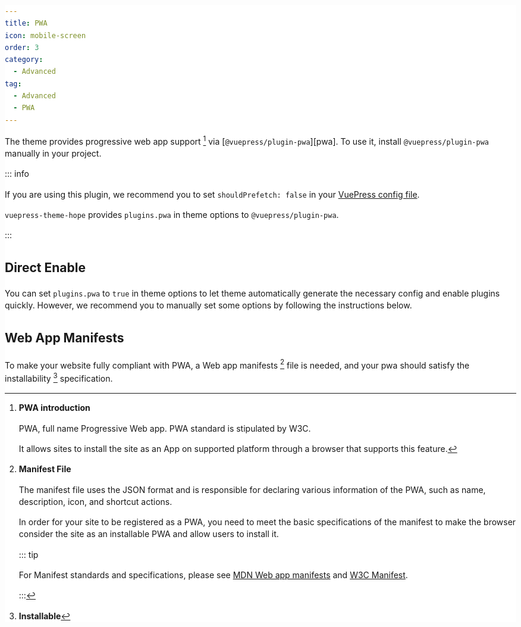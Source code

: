 ```yaml
---
title: PWA
icon: mobile-screen
order: 3
category:
  - Advanced
tag:
  - Advanced
  - PWA
---
```


The theme provides progressive web app support [^pwa-intro] via [`@vuepress/plugin-pwa`][pwa]. To use it, install `@vuepress/plugin-pwa` manually in your project.

::: info

If you are using this plugin, we recommend you to set `shouldPrefetch: false` in your [VuePress config file](../../cookbook/vuepress/config.md#config-file).

`vuepress-theme-hope` provides `plugins.pwa` in theme options to `@vuepress/plugin-pwa`.

:::



[^pwa-intro]: **PWA introduction**

    PWA, full name Progressive Web app. PWA standard is stipulated by W3C.

    It allows sites to install the site as an App on supported platform through a browser that supports this feature.

## Direct Enable <Badge text="Not recommended" type="warning" />

You can set `plugins.pwa` to `true` in theme options to let theme automatically generate the necessary config and enable plugins quickly. However, we recommend you to manually set some options by following the instructions below.

## Web App Manifests

To make your website fully compliant with PWA, a Web app manifests [^manifest] file is needed, and your pwa should satisfy the installability [^installable] specification.

[^manifest]: **Manifest File**

    The manifest file uses the JSON format and is responsible for declaring various information of the PWA, such as name, description, icon, and shortcut actions.

    In order for your site to be registered as a PWA, you need to meet the basic specifications of the manifest to make the browser consider the site as an installable PWA and allow users to install it.

    ::: tip

    For Manifest standards and specifications, please see [MDN Web app manifests](https://developer.mozilla.org/en-US/docs/Web/Manifest) and [W3C Manifest](https://w3c.github.io/manifest/).

    :::


[^installable]: **Installable**
[^ssg]: **SSG**: **S**tatic **S**ite **G**eneration,
[^seo]: **SEO**: **S**earch **E**ngine **O**ptimization.
[^spa]: **SPA**: **S**ingle **P**age **A**pplication, most of them only have the homepage, and use history mode to handle routing instead of actually navigating between pages.
[pwa]: https://ecosystem.vuejs.press/plugins/pwa/pwa/
[pwa-config]: https://ecosystem.vuejs.press/plugins/pwa/pwa/config.html